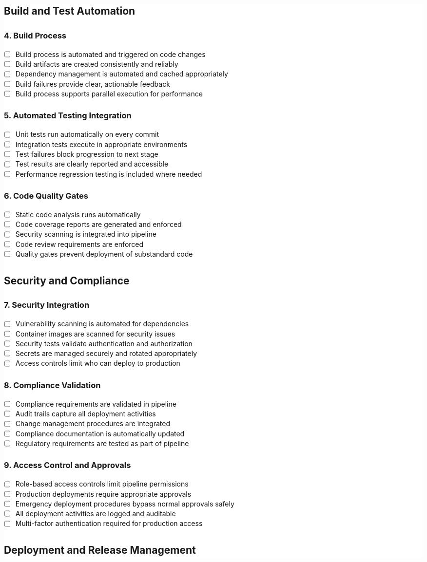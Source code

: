 ## Build and Test Automation

### 4. Build Process
- [ ] Build process is automated and triggered on code changes
- [ ] Build artifacts are created consistently and reliably
- [ ] Dependency management is automated and cached appropriately
- [ ] Build failures provide clear, actionable feedback
- [ ] Build process supports parallel execution for performance

### 5. Automated Testing Integration
- [ ] Unit tests run automatically on every commit
- [ ] Integration tests execute in appropriate environments
- [ ] Test failures block progression to next stage
- [ ] Test results are clearly reported and accessible
- [ ] Performance regression testing is included where needed

### 6. Code Quality Gates
- [ ] Static code analysis runs automatically
- [ ] Code coverage reports are generated and enforced
- [ ] Security scanning is integrated into pipeline
- [ ] Code review requirements are enforced
- [ ] Quality gates prevent deployment of substandard code

## Security and Compliance

### 7. Security Integration
- [ ] Vulnerability scanning is automated for dependencies
- [ ] Container images are scanned for security issues
- [ ] Security tests validate authentication and authorization
- [ ] Secrets are managed securely and rotated appropriately
- [ ] Access controls limit who can deploy to production

### 8. Compliance Validation
- [ ] Compliance requirements are validated in pipeline
- [ ] Audit trails capture all deployment activities
- [ ] Change management procedures are integrated
- [ ] Compliance documentation is automatically updated
- [ ] Regulatory requirements are tested as part of pipeline

### 9. Access Control and Approvals
- [ ] Role-based access controls limit pipeline permissions
- [ ] Production deployments require appropriate approvals
- [ ] Emergency deployment procedures bypass normal approvals safely
- [ ] All deployment activities are logged and auditable
- [ ] Multi-factor authentication required for production access

## Deployment and Release Management
